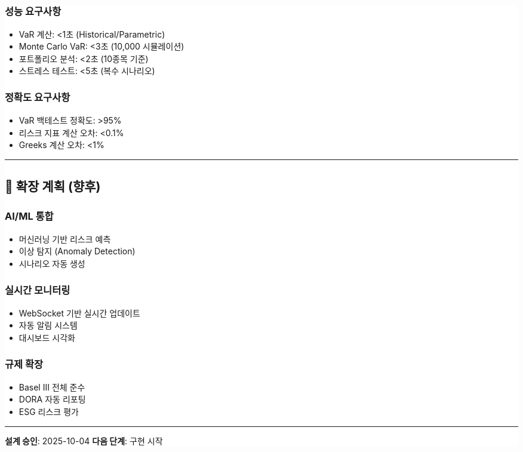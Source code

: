 ### 성능 요구사항
- VaR 계산: <1초 (Historical/Parametric)
- Monte Carlo VaR: <3초 (10,000 시뮬레이션)
- 포트폴리오 분석: <2초 (10종목 기준)
- 스트레스 테스트: <5초 (복수 시나리오)

### 정확도 요구사항
- VaR 백테스트 정확도: >95%
- 리스크 지표 계산 오차: <0.1%
- Greeks 계산 오차: <1%

---

## 🔄 확장 계획 (향후)

### AI/ML 통합
- 머신러닝 기반 리스크 예측
- 이상 탐지 (Anomaly Detection)
- 시나리오 자동 생성

### 실시간 모니터링
- WebSocket 기반 실시간 업데이트
- 자동 알림 시스템
- 대시보드 시각화

### 규제 확장
- Basel III 전체 준수
- DORA 자동 리포팅
- ESG 리스크 평가

---

**설계 승인**: 2025-10-04
**다음 단계**: 구현 시작
